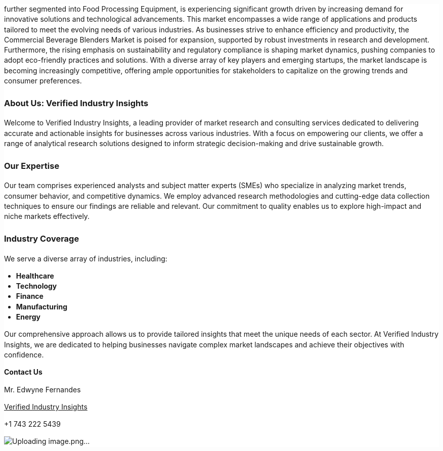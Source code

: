 further segmented into Food Processing Equipment, is experiencing significant growth driven by increasing demand for innovative solutions and technological advancements. This market encompasses a wide range of applications and products tailored to meet the evolving needs of various industries. As businesses strive to enhance efficiency and productivity, the Commercial Beverage Blenders Market is poised for expansion, supported by robust investments in research and development. Furthermore, the rising emphasis on sustainability and regulatory compliance is shaping market dynamics, pushing companies to adopt eco-friendly practices and solutions. With a diverse array of key players and emerging startups, the market landscape is becoming increasingly competitive, offering ample opportunities for stakeholders to capitalize on the growing trends and consumer preferences.</p><h3>About Us: Verified Industry Insights</h3><p>Welcome to Verified Industry Insights, a leading provider of market research and consulting services dedicated to delivering accurate and actionable insights for businesses across various industries. With a focus on empowering our clients, we offer a range of analytical research solutions designed to inform strategic decision-making and drive sustainable growth.</p><h3>Our Expertise</h3><p>Our team comprises experienced analysts and subject matter experts (SMEs) who specialize in analyzing market trends, consumer behavior, and competitive dynamics. We employ advanced research methodologies and cutting-edge data collection techniques to ensure our findings are reliable and relevant. Our commitment to quality enables us to explore high-impact and niche markets effectively.</p><h3>Industry Coverage</h3><p>We serve a diverse array of industries, including:</p><ul><li><strong>Healthcare</strong></li><li><strong>Technology</strong></li><li><strong>Finance</strong></li><li><strong>Manufacturing</strong></li><li><strong>Energy</strong></li></ul><p>Our comprehensive approach allows us to provide tailored insights that meet the unique needs of each sector. At Verified Industry Insights, we are dedicated to helping businesses navigate complex market landscapes and achieve their objectives with confidence.</p><p><strong>Contact Us</strong></p><p>Mr. Edwyne Fernandes</p><p><a href="https://www.verifiedindustryinsights.com/">Verified Industry Insights</a></p><p>+1 743 222 5439</p>
![Uploading image.png…]()
